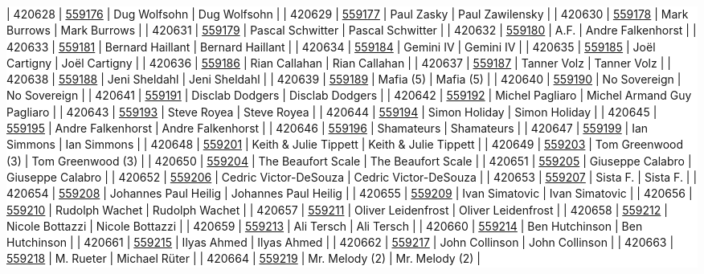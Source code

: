 | 420628 | [559176](https://www.discogs.com/artist/559176) | Dug Wolfsohn | Dug Wolfsohn |
| 420629 | [559177](https://www.discogs.com/artist/559177) | Paul Zasky | Paul Zawilensky |
| 420630 | [559178](https://www.discogs.com/artist/559178) | Mark Burrows | Mark Burrows |
| 420631 | [559179](https://www.discogs.com/artist/559179) | Pascal Schwitter | Pascal Schwitter |
| 420632 | [559180](https://www.discogs.com/artist/559180) | A.F. | Andre Falkenhorst |
| 420633 | [559181](https://www.discogs.com/artist/559181) | Bernard Haillant | Bernard Haillant |
| 420634 | [559184](https://www.discogs.com/artist/559184) | Gemini IV | Gemini IV |
| 420635 | [559185](https://www.discogs.com/artist/559185) | Joël Cartigny | Joël Cartigny |
| 420636 | [559186](https://www.discogs.com/artist/559186) | Rian Callahan | Rian Callahan |
| 420637 | [559187](https://www.discogs.com/artist/559187) | Tanner Volz | Tanner Volz |
| 420638 | [559188](https://www.discogs.com/artist/559188) | Jeni Sheldahl | Jeni Sheldahl |
| 420639 | [559189](https://www.discogs.com/artist/559189) | Mafia (5) | Mafia (5) |
| 420640 | [559190](https://www.discogs.com/artist/559190) | No Sovereign | No Sovereign |
| 420641 | [559191](https://www.discogs.com/artist/559191) | Disclab Dodgers | Disclab Dodgers |
| 420642 | [559192](https://www.discogs.com/artist/559192) | Michel Pagliaro | Michel Armand Guy Pagliaro |
| 420643 | [559193](https://www.discogs.com/artist/559193) | Steve Royea | Steve Royea |
| 420644 | [559194](https://www.discogs.com/artist/559194) | Simon Holiday | Simon Holiday |
| 420645 | [559195](https://www.discogs.com/artist/559195) | Andre Falkenhorst | Andre Falkenhorst |
| 420646 | [559196](https://www.discogs.com/artist/559196) | Shamateurs | Shamateurs |
| 420647 | [559199](https://www.discogs.com/artist/559199) | Ian Simmons | Ian Simmons |
| 420648 | [559201](https://www.discogs.com/artist/559201) | Keith & Julie Tippett | Keith & Julie Tippett |
| 420649 | [559203](https://www.discogs.com/artist/559203) | Tom Greenwood (3) | Tom Greenwood (3) |
| 420650 | [559204](https://www.discogs.com/artist/559204) | The Beaufort Scale | The Beaufort Scale |
| 420651 | [559205](https://www.discogs.com/artist/559205) | Giuseppe Calabro | Giuseppe Calabro |
| 420652 | [559206](https://www.discogs.com/artist/559206) | Cedric Victor-DeSouza | Cedric Victor-DeSouza |
| 420653 | [559207](https://www.discogs.com/artist/559207) | Sista F. | Sista F. |
| 420654 | [559208](https://www.discogs.com/artist/559208) | Johannes Paul Heilig | Johannes Paul Heilig |
| 420655 | [559209](https://www.discogs.com/artist/559209) | Ivan Simatovic | Ivan Simatovic |
| 420656 | [559210](https://www.discogs.com/artist/559210) | Rudolph Wachet | Rudolph Wachet |
| 420657 | [559211](https://www.discogs.com/artist/559211) | Oliver Leidenfrost | Oliver Leidenfrost |
| 420658 | [559212](https://www.discogs.com/artist/559212) | Nicole Bottazzi | Nicole Bottazzi |
| 420659 | [559213](https://www.discogs.com/artist/559213) | Ali Tersch | Ali Tersch |
| 420660 | [559214](https://www.discogs.com/artist/559214) | Ben Hutchinson | Ben Hutchinson |
| 420661 | [559215](https://www.discogs.com/artist/559215) | Ilyas Ahmed | Ilyas Ahmed |
| 420662 | [559217](https://www.discogs.com/artist/559217) | John Collinson | John Collinson |
| 420663 | [559218](https://www.discogs.com/artist/559218) | M. Rueter | Michael Rüter |
| 420664 | [559219](https://www.discogs.com/artist/559219) | Mr. Melody (2) | Mr. Melody (2) |